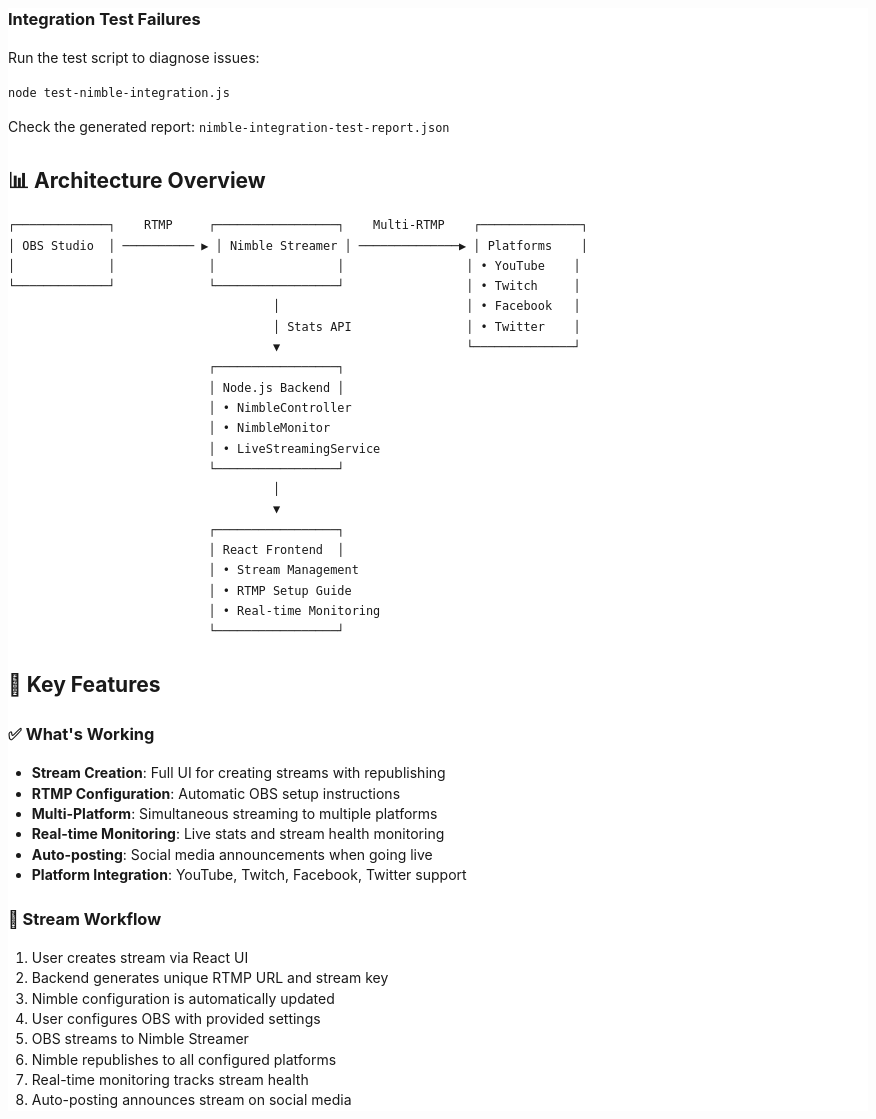 ### Integration Test Failures

Run the test script to diagnose issues:
```bash
node test-nimble-integration.js
```

Check the generated report: `nimble-integration-test-report.json`

## 📊 Architecture Overview

```
┌─────────────┐    RTMP     ┌─────────────────┐    Multi-RTMP    ┌──────────────┐
│ OBS Studio  │ ────────── ▶ │ Nimble Streamer │ ──────────────▶ │ Platforms    │
│             │             │                 │                 │ • YouTube    │
└─────────────┘             └─────────────────┘                 │ • Twitch     │
                                     │                          │ • Facebook   │
                                     │ Stats API                │ • Twitter    │
                                     ▼                          └──────────────┘
                            ┌─────────────────┐
                            │ Node.js Backend │
                            │ • NimbleController
                            │ • NimbleMonitor
                            │ • LiveStreamingService
                            └─────────────────┘
                                     │
                                     ▼
                            ┌─────────────────┐
                            │ React Frontend  │
                            │ • Stream Management
                            │ • RTMP Setup Guide
                            │ • Real-time Monitoring
                            └─────────────────┘
```

## 🎯 Key Features

### ✅ What's Working
- **Stream Creation**: Full UI for creating streams with republishing
- **RTMP Configuration**: Automatic OBS setup instructions
- **Multi-Platform**: Simultaneous streaming to multiple platforms
- **Real-time Monitoring**: Live stats and stream health monitoring
- **Auto-posting**: Social media announcements when going live
- **Platform Integration**: YouTube, Twitch, Facebook, Twitter support

### 🔄 Stream Workflow
1. User creates stream via React UI
2. Backend generates unique RTMP URL and stream key
3. Nimble configuration is automatically updated
4. User configures OBS with provided settings
5. OBS streams to Nimble Streamer
6. Nimble republishes to all configured platforms
7. Real-time monitoring tracks stream health
8. Auto-posting announces stream on social media
